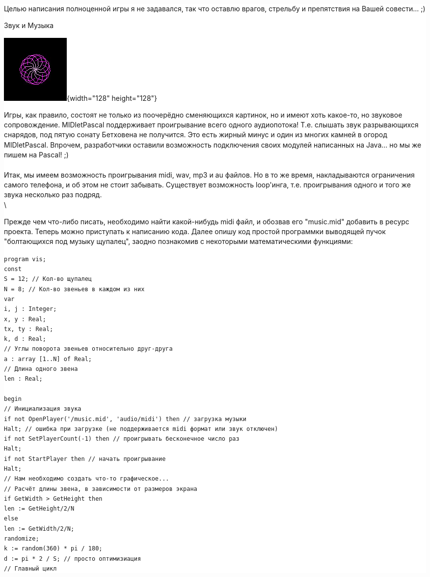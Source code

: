 Целью написания полноценной игры я не задавался, так что оставлю врагов,
стрельбу и препятствия на Вашей совести... ;)

Звук и Музыка

![clip0156](/pic/clip0156.gif){width="128" height="128"}

Игры, как правило, состоят не только из поочерёдно сменяющихся картинок,
но и имеют хоть какое-то, но звуковое сопровождение. MIDletPascal
поддерживает проигрывание всего одного аудиопотока! Т.е. слышать звук
разрывающихся снарядов, под пятую сонату Бетховена не получится. Это
есть жирный минус и один из многих камней в огород MIDletPascal.
Впрочем, разработчики оставили возможность подключения своих модулей
написанных на Java... но мы же пишем на Pascal! ;)\
 \
Итак, мы имеем возможность проигрывания midi, wav, mp3 и au файлов. Но в
то же время, накладываются ограничения самого телефона, и об этом не
стоит забывать. Существует возможность loop'инга, т.е. проигрывания
одного и того же звука несколько раз подряд.\
 \

Прежде чем что-либо писать, необходимо найти какой-нибудь midi файл, и
обозвав его "music.mid" добавить в ресурс проекта. Теперь можно
приступать к написанию кода. Далее опишу код простой программки
выводящей пучок "болтающихся под музыку щупалец", заодно познакомив с
некоторыми математическими функциями:

    program vis;
    const
    S = 12; // Кол-во щупалец
    N = 8; // Кол-во звеньев в каждом из них
    var
    i, j : Integer;
    x, y : Real;
    tx, ty : Real;
    k, d : Real;
    // Углы поворота звеньев относительно друг-друга
    a : array [1..N] of Real;
    // Длина одного звена
    len : Real;
     
    begin
    // Инициализация звука
    if not OpenPlayer('/music.mid', 'audio/midi') then // загрузка музыки
    Halt; // ошибка при загрузке (не поддерживается midi формат или звук отключен)
    if not SetPlayerCount(-1) then // проигрывать бесконечное число раз 
    Halt;
    if not StartPlayer then // начать проигрывание
    Halt;
    // Нам необходимо создать что-то графическое...
    // Расчёт длины звена, в зависимости от размеров экрана
    if GetWidth > GetHeight then
    len := GetHeight/2/N
    else
    len := GetWidth/2/N;
    randomize;
    k := random(360) * pi / 180;
    d := pi * 2 / S; // просто оптимизиация
    // Главный цикл